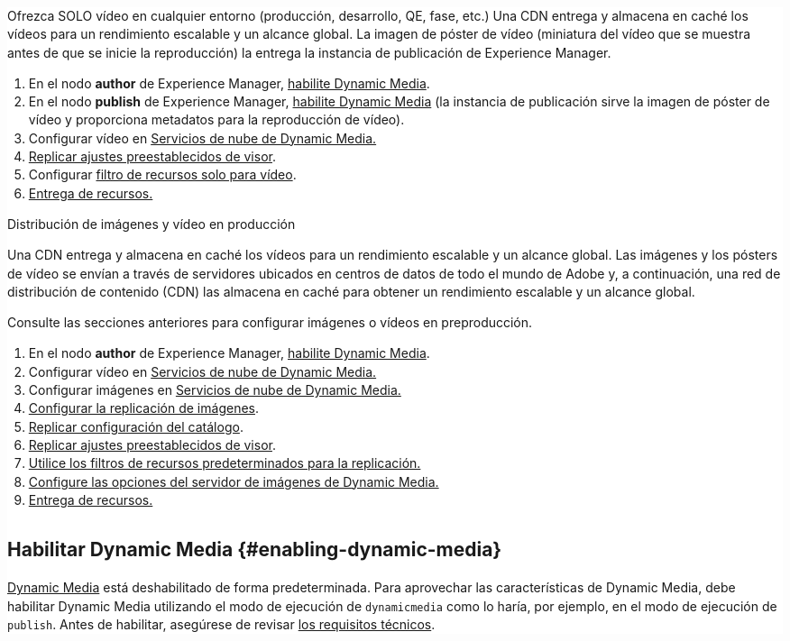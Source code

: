   <tr>
   <td>Ofrezca SOLO vídeo en cualquier entorno (producción, desarrollo, QE, fase, etc.)</td>
   <td>Una CDN entrega y almacena en caché los vídeos para un rendimiento escalable y un alcance global. La imagen de póster de vídeo (miniatura del vídeo que se muestra antes de que se inicie la reproducción) la entrega la instancia de publicación de Experience Manager.</td>
   <td>
    <ol>
     <li>En el nodo <strong>author</strong> de Experience Manager, <a href="#enabling-dynamic-media">habilite Dynamic Media</a>.</li>
     <li>En el nodo <strong>publish</strong> de Experience Manager, <a href="#enabling-dynamic-media">habilite Dynamic Media</a> (la instancia de publicación sirve la imagen de póster de vídeo y proporciona metadatos para la reproducción de vídeo).</li>
     <li>Configurar vídeo en <a href="#configuring-dynamic-media-cloud-services">Servicios de nube de Dynamic Media.</a></li>
     <li><a href="#replicating-viewer-presets">Replicar ajustes preestablecidos de visor</a>.</li>
     <li>Configurar <a href="#setting-up-asset-filters-for-video-only-deployments">filtro de recursos solo para vídeo</a>.</li>
     <li><a href="#delivering-assets">Entrega de recursos.</a></li>
    </ol> </td>
  </tr>
  <tr>
   <td>Distribución de imágenes y vídeo en producción</td>
   <td><p>Una CDN entrega y almacena en caché los vídeos para un rendimiento escalable y un alcance global. Las imágenes y los pósters de vídeo se envían a través de servidores ubicados en centros de datos de todo el mundo de Adobe y, a continuación, una red de distribución de contenido (CDN) las almacena en caché para obtener un rendimiento escalable y un alcance global.</p> <p>Consulte las secciones anteriores para configurar imágenes o vídeos en preproducción. </p> </td>
   <td>
    <ol>
     <li>En el nodo <strong>author</strong> de Experience Manager, <a href="#enabling-dynamic-media">habilite Dynamic Media</a>.</li>
     <li>Configurar vídeo en <a href="#configuring-dynamic-media-cloud-services">Servicios de nube de Dynamic Media.</a></li>
     <li>Configurar imágenes en <a href="#configuring-dynamic-media-cloud-services">Servicios de nube de Dynamic Media.</a></li>
     <li><a href="#configuring-image-replication">Configurar la replicación de imágenes</a>.</li>
     <li><a href="#replicating-catalog-settings">Replicar configuración del catálogo</a>.</li>
     <li><a href="#replicating-viewer-presets">Replicar ajustes preestablecidos de visor</a>.</li>
     <li><a href="#using-default-asset-filters-for-replication">Utilice los filtros de recursos predeterminados para la replicación.</a></li>
     <li><a href="#configuring-dynamic-media-image-server-settings">Configure las opciones del servidor de imágenes de Dynamic Media.</a></li>
     <li><a href="#delivering-assets">Entrega de recursos.</a></li>
    </ol> </td>
  </tr>
 </tbody>
</table>

## Habilitar Dynamic Media {#enabling-dynamic-media}

[Dynamic Media](https://business.adobe.com/es/products/experience-manager/assets/dynamic-media.html) está deshabilitado de forma predeterminada. Para aprovechar las características de Dynamic Media, debe habilitar Dynamic Media utilizando el modo de ejecución de `dynamicmedia` como lo haría, por ejemplo, en el modo de ejecución de `publish`. Antes de habilitar, asegúrese de revisar [los requisitos técnicos](/help/sites-deploying/technical-requirements.md#requirements-for-aem-dynamic-media-add-on).
